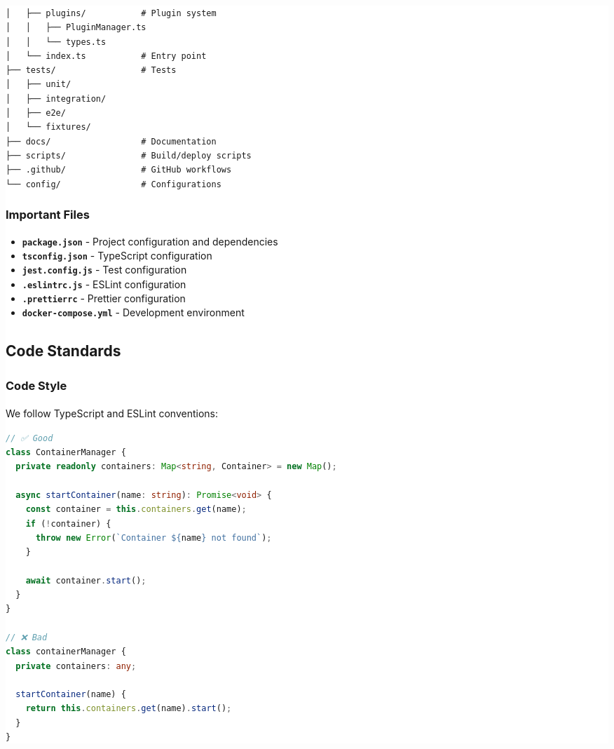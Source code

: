 ```
│   ├── plugins/           # Plugin system
│   │   ├── PluginManager.ts
│   │   └── types.ts
│   └── index.ts           # Entry point
├── tests/                 # Tests
│   ├── unit/
│   ├── integration/
│   ├── e2e/
│   └── fixtures/
├── docs/                  # Documentation
├── scripts/               # Build/deploy scripts
├── .github/               # GitHub workflows
└── config/                # Configurations
```

### Important Files

- **`package.json`** - Project configuration and dependencies
- **`tsconfig.json`** - TypeScript configuration
- **`jest.config.js`** - Test configuration
- **`.eslintrc.js`** - ESLint configuration
- **`.prettierrc`** - Prettier configuration
- **`docker-compose.yml`** - Development environment

## Code Standards

### Code Style

We follow TypeScript and ESLint conventions:

```typescript
// ✅ Good
class ContainerManager {
  private readonly containers: Map<string, Container> = new Map();

  async startContainer(name: string): Promise<void> {
    const container = this.containers.get(name);
    if (!container) {
      throw new Error(`Container ${name} not found`);
    }

    await container.start();
  }
}

// ❌ Bad
class containerManager {
  private containers: any;

  startContainer(name) {
    return this.containers.get(name).start();
  }
}
```
